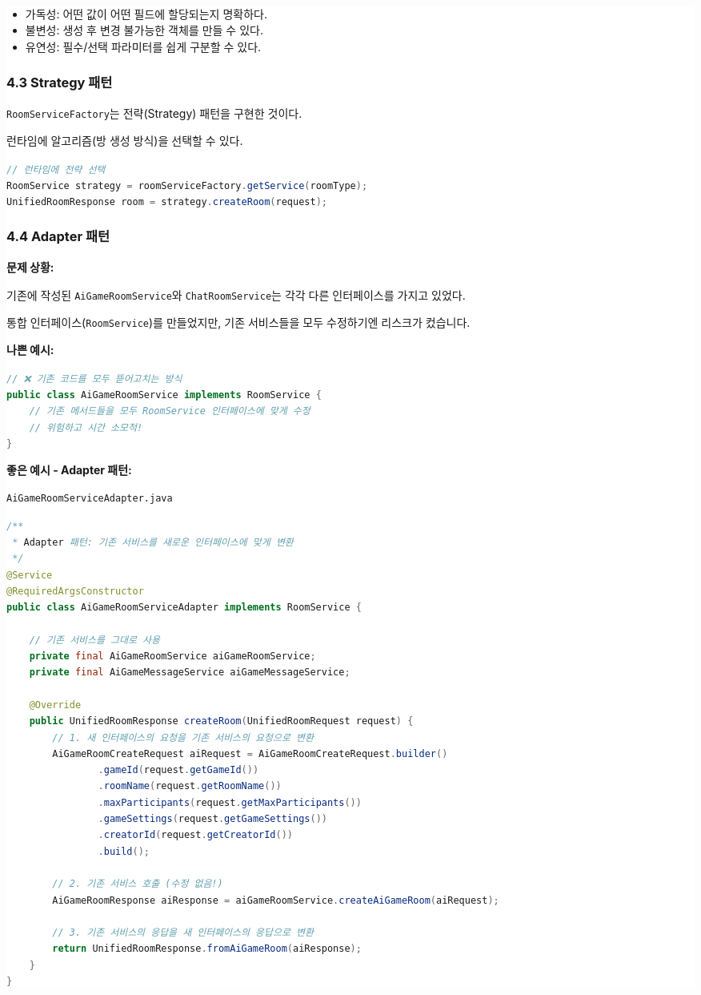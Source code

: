 - 가독성: 어떤 값이 어떤 필드에 할당되는지 명확하다.
- 불변성: 생성 후 변경 불가능한 객체를 만들 수 있다.
- 유연성: 필수/선택 파라미터를 쉽게 구분할 수 있다.

### 4.3 Strategy 패턴

`RoomServiceFactory`는 전략(Strategy) 패턴을 구현한 것이다. 

런타임에 알고리즘(방 생성 방식)을 선택할 수 있다.

```java
// 런타임에 전략 선택
RoomService strategy = roomServiceFactory.getService(roomType);
UnifiedRoomResponse room = strategy.createRoom(request);
```

### 4.4 Adapter 패턴

**문제 상황:** 

기존에 작성된 `AiGameRoomService`와 `ChatRoomService`는 각각 다른 인터페이스를 가지고 있었다. 

통합 인터페이스(`RoomService`)를 만들었지만, 기존 서비스들을 모두 수정하기엔 리스크가 컸습니다.

**나쁜 예시:**

```java
// ❌ 기존 코드를 모두 뜯어고치는 방식
public class AiGameRoomService implements RoomService {
    // 기존 메서드들을 모두 RoomService 인터페이스에 맞게 수정
    // 위험하고 시간 소모적!
}
```

**좋은 예시 - Adapter 패턴:**

`AiGameRoomServiceAdapter.java`

```java
/**
 * Adapter 패턴: 기존 서비스를 새로운 인터페이스에 맞게 변환
 */
@Service
@RequiredArgsConstructor
public class AiGameRoomServiceAdapter implements RoomService {

    // 기존 서비스를 그대로 사용
    private final AiGameRoomService aiGameRoomService;
    private final AiGameMessageService aiGameMessageService;

    @Override
    public UnifiedRoomResponse createRoom(UnifiedRoomRequest request) {
        // 1. 새 인터페이스의 요청을 기존 서비스의 요청으로 변환
        AiGameRoomCreateRequest aiRequest = AiGameRoomCreateRequest.builder()
                .gameId(request.getGameId())
                .roomName(request.getRoomName())
                .maxParticipants(request.getMaxParticipants())
                .gameSettings(request.getGameSettings())
                .creatorId(request.getCreatorId())
                .build();

        // 2. 기존 서비스 호출 (수정 없음!)
        AiGameRoomResponse aiResponse = aiGameRoomService.createAiGameRoom(aiRequest);

        // 3. 기존 서비스의 응답을 새 인터페이스의 응답으로 변환
        return UnifiedRoomResponse.fromAiGameRoom(aiResponse);
    }
}
```
